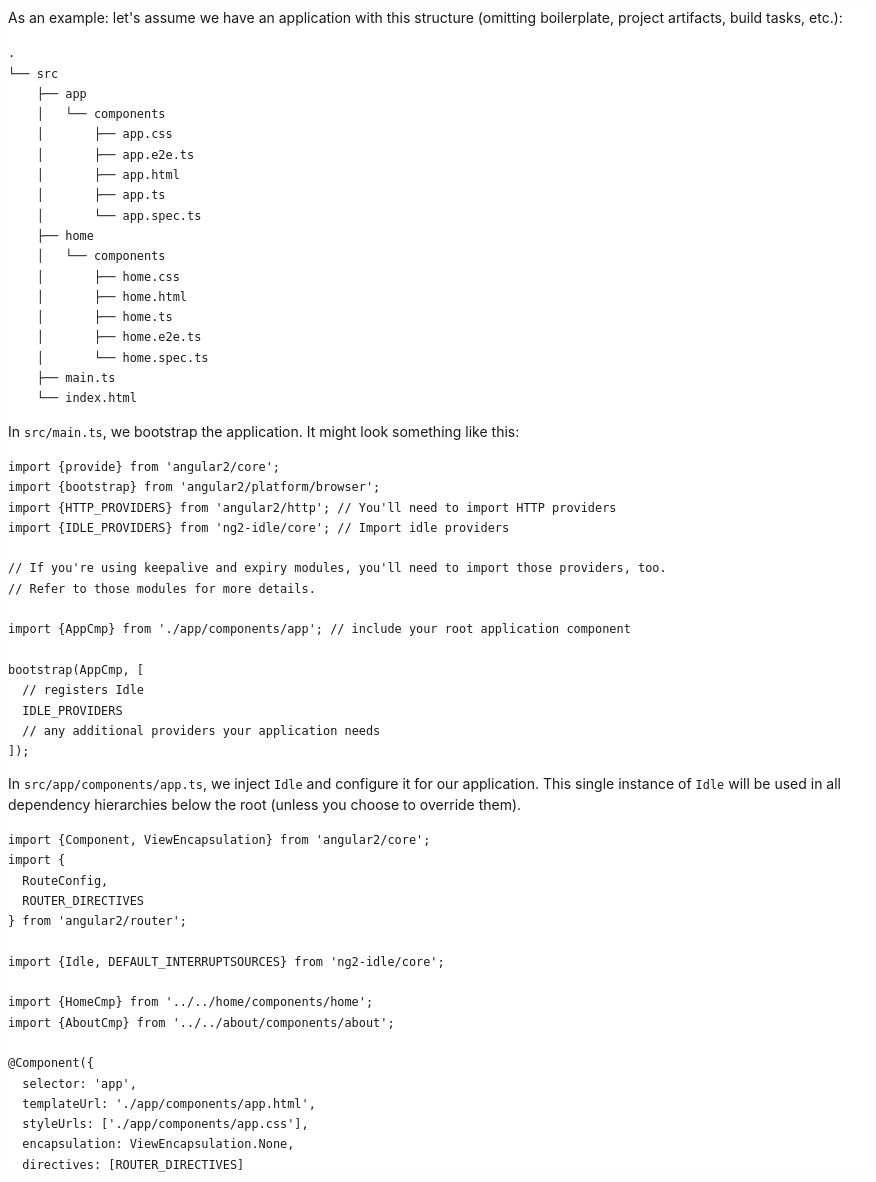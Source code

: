 As an example: let's assume we have an application with this structure (omitting boilerplate, project artifacts, build tasks, etc.):

```
.
└── src
    ├── app
    │   └── components
    │       ├── app.css
    │       ├── app.e2e.ts
    │       ├── app.html
    │       ├── app.ts
    │       └── app.spec.ts
    ├── home
    │   └── components
    │       ├── home.css
    │       ├── home.html
    │       ├── home.ts
    │       ├── home.e2e.ts
    │       └── home.spec.ts
    ├── main.ts
    └── index.html

```

In `src/main.ts`, we bootstrap the application. It might look something like this:

```
import {provide} from 'angular2/core';
import {bootstrap} from 'angular2/platform/browser';
import {HTTP_PROVIDERS} from 'angular2/http'; // You'll need to import HTTP providers
import {IDLE_PROVIDERS} from 'ng2-idle/core'; // Import idle providers

// If you're using keepalive and expiry modules, you'll need to import those providers, too.
// Refer to those modules for more details.

import {AppCmp} from './app/components/app'; // include your root application component

bootstrap(AppCmp, [
  // registers Idle
  IDLE_PROVIDERS
  // any additional providers your application needs
]);
```

In `src/app/components/app.ts`, we inject `Idle` and configure it for our application. This single instance of `Idle` will be used in all dependency hierarchies below the root (unless you choose to override them).

```
import {Component, ViewEncapsulation} from 'angular2/core';
import {
  RouteConfig,
  ROUTER_DIRECTIVES
} from 'angular2/router';

import {Idle, DEFAULT_INTERRUPTSOURCES} from 'ng2-idle/core';

import {HomeCmp} from '../../home/components/home';
import {AboutCmp} from '../../about/components/about';

@Component({
  selector: 'app',
  templateUrl: './app/components/app.html',
  styleUrls: ['./app/components/app.css'],
  encapsulation: ViewEncapsulation.None,
  directives: [ROUTER_DIRECTIVES]
```